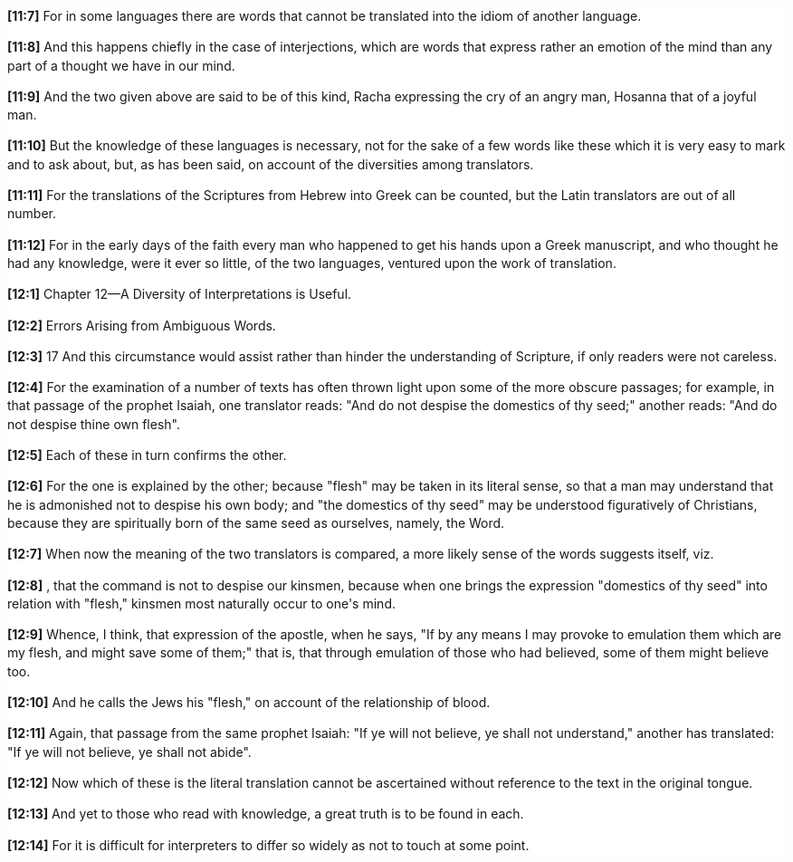 **[11:7]** For in some languages there are words that cannot be translated into the idiom of another language.

**[11:8]** And this happens chiefly in the case of interjections, which are words that express rather an emotion of the mind than any part of a thought we have in our mind.

**[11:9]** And the two given above are said to be of this kind, Racha expressing the cry of an angry man, Hosanna that of a joyful man.

**[11:10]** But the knowledge of these languages is necessary, not for the sake of a few words like these which it is very easy to mark and to ask about, but, as has been said, on account of the diversities among translators.

**[11:11]** For the translations of the Scriptures from Hebrew into Greek can be counted, but the Latin translators are out of all number.

**[11:12]** For in the early days of the faith every man who happened to get his hands upon a Greek manuscript, and who thought he had any knowledge, were it ever so little, of the two languages, ventured upon the work of translation.

**[12:1]** Chapter 12—A Diversity of Interpretations is Useful.

**[12:2]** Errors Arising from Ambiguous Words.

**[12:3]** 17 And this circumstance would assist rather than hinder the understanding of Scripture, if only readers were not careless.

**[12:4]** For the examination of a number of texts has often thrown light upon some of the more obscure passages; for example, in that passage of the prophet Isaiah, one translator reads: "And do not despise the domestics of thy seed;" another reads: "And do not despise thine own flesh".

**[12:5]** Each of these in turn confirms the other.

**[12:6]** For the one is explained by the other; because "flesh" may be taken in its literal sense, so that a man may understand that he is admonished not to despise his own body; and "the domestics of thy seed" may be understood figuratively of Christians, because they are spiritually born of the same seed as ourselves, namely, the Word.

**[12:7]** When now the meaning of the two translators is compared, a more likely sense of the words suggests itself, viz.

**[12:8]** , that the command is not to despise our kinsmen, because when one brings the expression "domestics of thy seed" into relation with "flesh," kinsmen most naturally occur to one's mind.

**[12:9]** Whence, I think, that expression of the apostle, when he says, "If by any means I may provoke to emulation them which are my flesh, and might save some of them;" that is, that through emulation of those who had believed, some of them might believe too.

**[12:10]** And he calls the Jews his "flesh," on account of the relationship of blood.

**[12:11]** Again, that passage from the same prophet Isaiah: "If ye will not believe, ye shall not understand," another has translated: "If ye will not believe, ye shall not abide".

**[12:12]** Now which of these is the literal translation cannot be ascertained without reference to the text in the original tongue.

**[12:13]** And yet to those who read with knowledge, a great truth is to be found in each.

**[12:14]** For it is difficult for interpreters to differ so widely as not to touch at some point.

